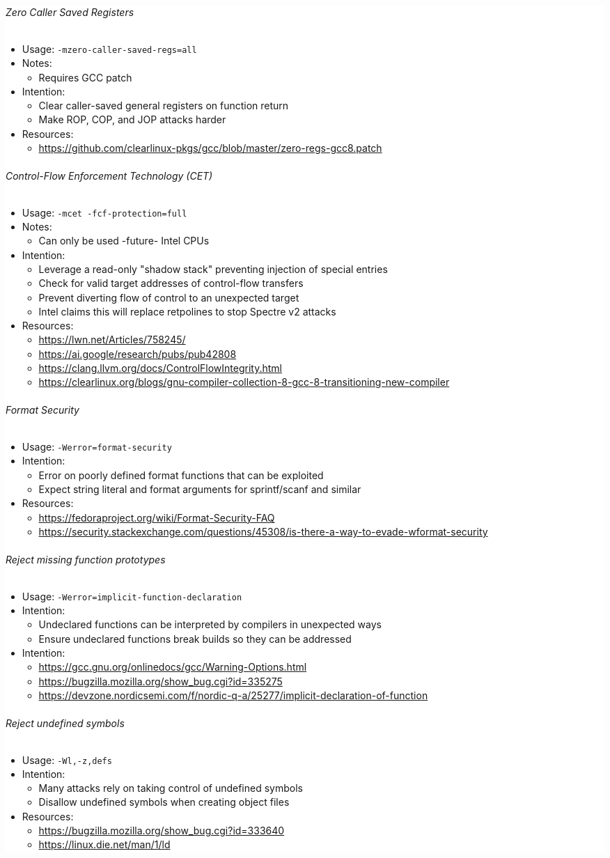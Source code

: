 ###### Zero Caller Saved Registers
* Usage: ```-mzero-caller-saved-regs=all```
* Notes:
  * Requires GCC patch
* Intention:
  * Clear caller-saved general registers on function return
  * Make ROP, COP, and JOP attacks harder
* Resources:
  * https://github.com/clearlinux-pkgs/gcc/blob/master/zero-regs-gcc8.patch

###### Control-Flow Enforcement Technology (CET)
* Usage: ```-mcet -fcf-protection=full```
* Notes:
  * Can only be used -future- Intel CPUs
* Intention:
  * Leverage a read-only "shadow stack" preventing injection of special entries
  * Check for valid target addresses of control-flow transfers
  * Prevent diverting flow of control to an unexpected target
  * Intel claims this will replace retpolines to stop Spectre v2 attacks
* Resources:
  * https://lwn.net/Articles/758245/
  * https://ai.google/research/pubs/pub42808
  * https://clang.llvm.org/docs/ControlFlowIntegrity.html
  * https://clearlinux.org/blogs/gnu-compiler-collection-8-gcc-8-transitioning-new-compiler

###### Format Security
* Usage: ```-Werror=format-security```
* Intention:
  * Error on poorly defined format functions that can be exploited
  * Expect string literal and format arguments for sprintf/scanf and similar
* Resources:
  * https://fedoraproject.org/wiki/Format-Security-FAQ
  * https://security.stackexchange.com/questions/45308/is-there-a-way-to-evade-wformat-security

###### Reject missing function prototypes
* Usage: ```-Werror=implicit-function-declaration```
* Intention:
  * Undeclared functions can be interpreted by compilers in unexpected ways
  * Ensure undeclared functions break builds so they can be addressed
* Intention:
  * https://gcc.gnu.org/onlinedocs/gcc/Warning-Options.html
  * https://bugzilla.mozilla.org/show_bug.cgi?id=335275
  * https://devzone.nordicsemi.com/f/nordic-q-a/25277/implicit-declaration-of-function

###### Reject undefined symbols
* Usage: ```-Wl,-z,defs```
* Intention:
  * Many attacks rely on taking control of undefined symbols
  * Disallow undefined symbols when creating object files
* Resources:
  * https://bugzilla.mozilla.org/show_bug.cgi?id=333640
  * https://linux.die.net/man/1/ld
